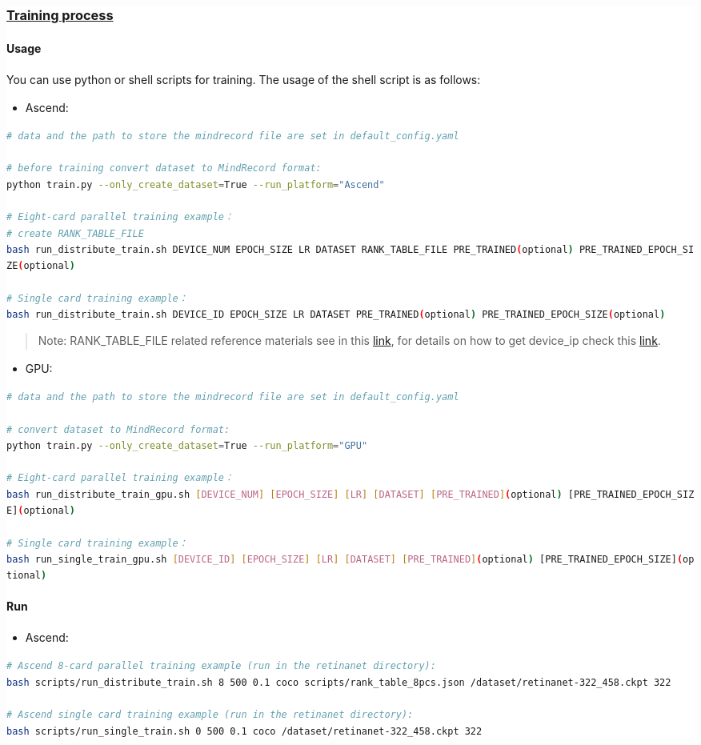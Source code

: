 ### [Training process](#content)

#### Usage

You can use python or shell scripts for training. The usage of the shell script is as follows:

- Ascend:

```bash
# data and the path to store the mindrecord file are set in default_config.yaml

# before training convert dataset to MindRecord format:
python train.py --only_create_dataset=True --run_platform="Ascend"

# Eight-card parallel training example：
# create RANK_TABLE_FILE
bash run_distribute_train.sh DEVICE_NUM EPOCH_SIZE LR DATASET RANK_TABLE_FILE PRE_TRAINED(optional) PRE_TRAINED_EPOCH_SIZE(optional)

# Single card training example：
bash run_distribute_train.sh DEVICE_ID EPOCH_SIZE LR DATASET PRE_TRAINED(optional) PRE_TRAINED_EPOCH_SIZE(optional)
```

> Note: RANK_TABLE_FILE related reference materials see in this [link](https://www.mindspore.cn/tutorials/experts/zh-CN/r1.8/parallel/train_ascend.html),
> for details on how to get device_ip check this [link](https://gitee.com/mindspore/models/tree/r1.8/utils/hccl_tools).

- GPU:

```bash
# data and the path to store the mindrecord file are set in default_config.yaml

# convert dataset to MindRecord format:
python train.py --only_create_dataset=True --run_platform="GPU"

# Eight-card parallel training example：
bash run_distribute_train_gpu.sh [DEVICE_NUM] [EPOCH_SIZE] [LR] [DATASET] [PRE_TRAINED](optional) [PRE_TRAINED_EPOCH_SIZE](optional)

# Single card training example：
bash run_single_train_gpu.sh [DEVICE_ID] [EPOCH_SIZE] [LR] [DATASET] [PRE_TRAINED](optional) [PRE_TRAINED_EPOCH_SIZE](optional)
```

#### Run

- Ascend:

```bash
# Ascend 8-card parallel training example (run in the retinanet directory):
bash scripts/run_distribute_train.sh 8 500 0.1 coco scripts/rank_table_8pcs.json /dataset/retinanet-322_458.ckpt 322

# Ascend single card training example (run in the retinanet directory):
bash scripts/run_single_train.sh 0 500 0.1 coco /dataset/retinanet-322_458.ckpt 322
```
